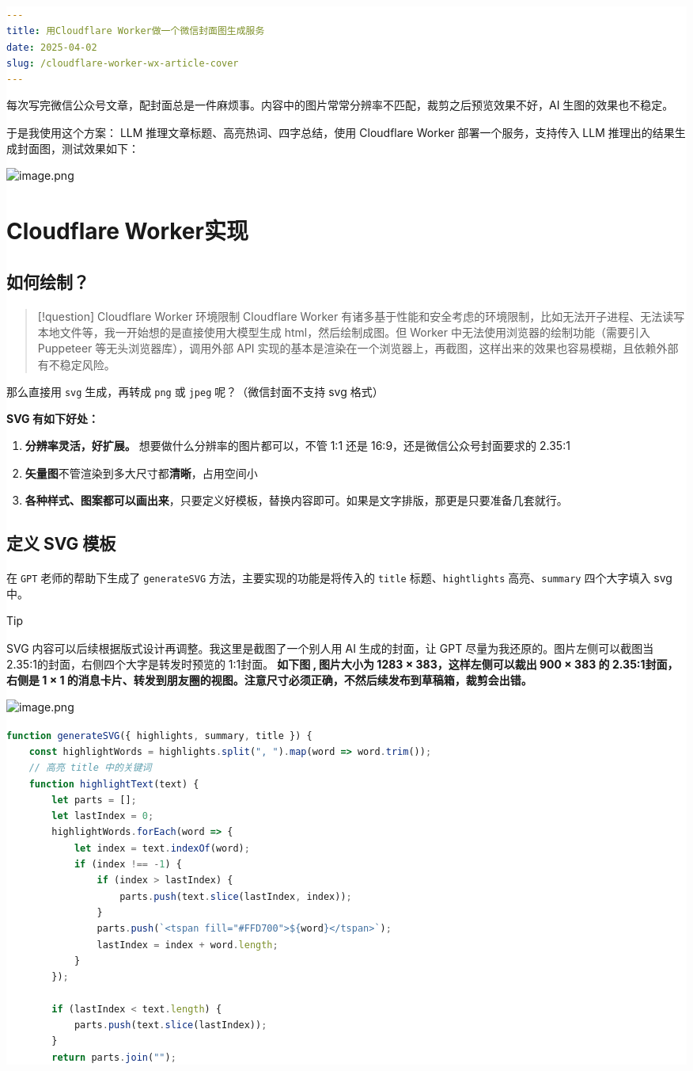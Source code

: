 ```yaml
---
title: 用Cloudflare Worker做一个微信封面图生成服务
date: 2025-04-02
slug: /cloudflare-worker-wx-article-cover
---
```

每次写完微信公众号文章，配封面总是一件麻烦事。内容中的图片常常分辨率不匹配，裁剪之后预览效果不好，AI 生图的效果也不稳定。

于是我使用这个方案： LLM 推理文章标题、高亮热词、四字总结，使用 Cloudflare Worker 部署一个服务，支持传入 LLM 推理出的结果生成封面图，测试效果如下：

![image.png](https://images.ygria.site/2025/04/b340549affd0493719e500a565448469.png)


# Cloudflare Worker实现

## 如何绘制？

> [!question] Cloudflare Worker 环境限制
>  Cloudflare Worker 有诸多基于性能和安全考虑的环境限制，比如无法开子进程、无法读写本地文件等，我一开始想的是直接使用大模型生成 html，然后绘制成图。但 Worker 中无法使用浏览器的绘制功能（需要引入Puppeteer 等无头浏览器库），调用外部 API 实现的基本是渲染在一个浏览器上，再截图，这样出来的效果也容易模糊，且依赖外部有不稳定风险。

那么直接用 `svg` 生成，再转成 `png` 或 `jpeg`  呢？（微信封面不支持 svg 格式）

**SVG 有如下好处：**

1. **分辨率灵活，好扩展。** 想要做什么分辨率的图片都可以，不管 1:1 还是 16:9，还是微信公众号封面要求的 2.35:1

2. **矢量图**不管渲染到多大尺寸都**清晰**，占用空间小

3. **各种样式、图案都可以画出来**，只要定义好模板，替换内容即可。如果是文字排版，那更是只要准备几套就行。

## 定义 SVG 模板

在 `GPT` 老师的帮助下生成了 `generateSVG` 方法，主要实现的功能是将传入的 `title` 标题、`hightlights` 高亮、`summary` 四个大字填入 svg 中。

> [!tip]
> SVG 内容可以后续根据版式设计再调整。我这里是截图了一个别人用 AI 生成的封面，让 GPT 尽量为我还原的。图片左侧可以截图当 2.35:1的封面，右侧四个大字是转发时预览的 1:1封面。
> **如下图 , 图片大小为 1283 × 383，这样左侧可以裁出 900 × 383 的 2.35:1封面，右侧是 1 × 1 的消息卡片、转发到朋友圈的视图。注意尺寸必须正确，不然后续发布到草稿箱，裁剪会出错。**
> 
> ![image.png](https://images.ygria.site/2025/04/7c3bf37707415aef5129a2ef308869a6.png)


```typescript
function generateSVG({ highlights, summary, title }) {
    const highlightWords = highlights.split(", ").map(word => word.trim());
    // 高亮 title 中的关键词
    function highlightText(text) {
        let parts = [];
        let lastIndex = 0;
        highlightWords.forEach(word => {
            let index = text.indexOf(word);
            if (index !== -1) {
                if (index > lastIndex) {
                    parts.push(text.slice(lastIndex, index));
                }
                parts.push(`<tspan fill="#FFD700">${word}</tspan>`);
                lastIndex = index + word.length;
            }
        });

        if (lastIndex < text.length) {
            parts.push(text.slice(lastIndex));
        }
        return parts.join("");
```